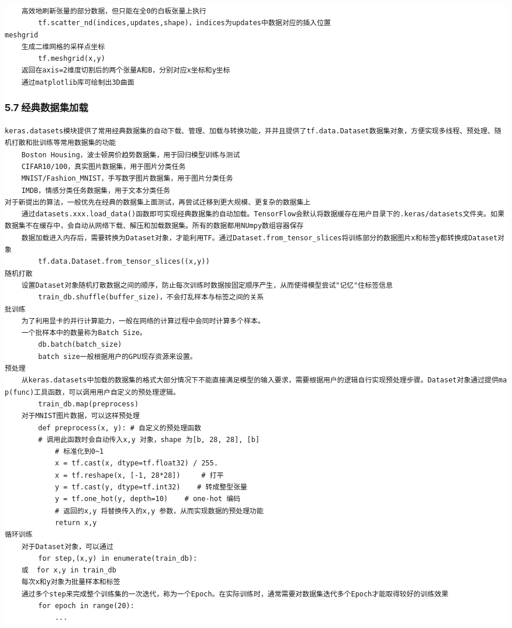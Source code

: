         高效地刷新张量的部分数据，但只能在全0的白板张量上执行
            tf.scatter_nd(indices,updates,shape)，indices为updates中数据对应的插入位置
    meshgrid
        生成二维网格的采样点坐标
            tf.meshgrid(x,y)
        返回在axis=2维度切割后的两个张量A和B，分别对应x坐标和y坐标
        通过matplotlib库可绘制出3D曲面

### 5.7 经典数据集加载

    keras.datasets模块提供了常用经典数据集的自动下载、管理、加载与转换功能，并并且提供了tf.data.Dataset数据集对象，方便实现多线程、预处理、随机打散和批训练等常用数据集的功能
        Boston Housing，波士顿房价趋势数据集，用于回归模型训练与测试
        CIFAR10/100，真实图片数据集，用于图片分类任务
        MNIST/Fashion_MNIST，手写数字图片数据集，用于图片分类任务
        IMDB，情感分类任务数据集，用于文本分类任务
    对于新提出的算法，一般优先在经典的数据集上面测试，再尝试迁移到更大规模、更复杂的数据集上
        通过datasets.xxx.load_data()函数即可实现经典数据集的自动加载。TensorFlow会默认将数据缓存在用户目录下的.keras/datasets文件夹。如果数据集不在缓存中，会自动从网络下载、解压和加载数据集。所有的数据都用NUmpy数组容器保存
        数据加载进入内存后，需要转换为Dataset对象，才能利用TF。通过Dataset.from_tensor_slices将训练部分的数据图片x和标签y都转换成Dataset对象
            tf.data.Dataset.from_tensor_slices((x,y))
    随机打散
        设置Dataset对象随机打散数据之间的顺序，防止每次训练时数据按固定顺序产生，从而使得模型尝试"记忆"住标签信息
            train_db.shuffle(buffer_size)，不会打乱样本与标签之间的关系
    批训练
        为了利用显卡的并行计算能力，一般在网络的计算过程中会同时计算多个样本。
        一个批样本中的数量称为Batch Size。
            db.batch(batch_size)
            batch size一般根据用户的GPU现存资源来设置。
    预处理
        从keras.datasets中加载的数据集的格式大部分情况下不能直接满足模型的输入要求，需要根据用户的逻辑自行实现预处理步骤。Dataset对象通过提供map(func)工具函数，可以调用用户自定义的预处理逻辑。
            train_db.map(preprocess)
        对于MNIST图片数据，可以这样预处理
            def preprocess(x, y): # 自定义的预处理函数 
            # 调用此函数时会自动传入x,y 对象，shape 为[b, 28, 28], [b]  
                # 标准化到0~1 
                x = tf.cast(x, dtype=tf.float32) / 255. 
                x = tf.reshape(x, [-1, 28*28])     # 打平 
                y = tf.cast(y, dtype=tf.int32)    # 转成整型张量 
                y = tf.one_hot(y, depth=10)    # one-hot 编码 
                # 返回的x,y 将替换传入的x,y 参数，从而实现数据的预处理功能 
                return x,y
    循环训练
        对于Dataset对象，可以通过
            for step,(x,y) in enumerate(train_db):
        或  for x,y in train_db
        每次x和y对象为批量样本和标签
        通过多个step来完成整个训练集的一次迭代，称为一个Epoch。在实际训练时，通常需要对数据集迭代多个Epoch才能取得较好的训练效果
            for epoch in range(20):
                ...
